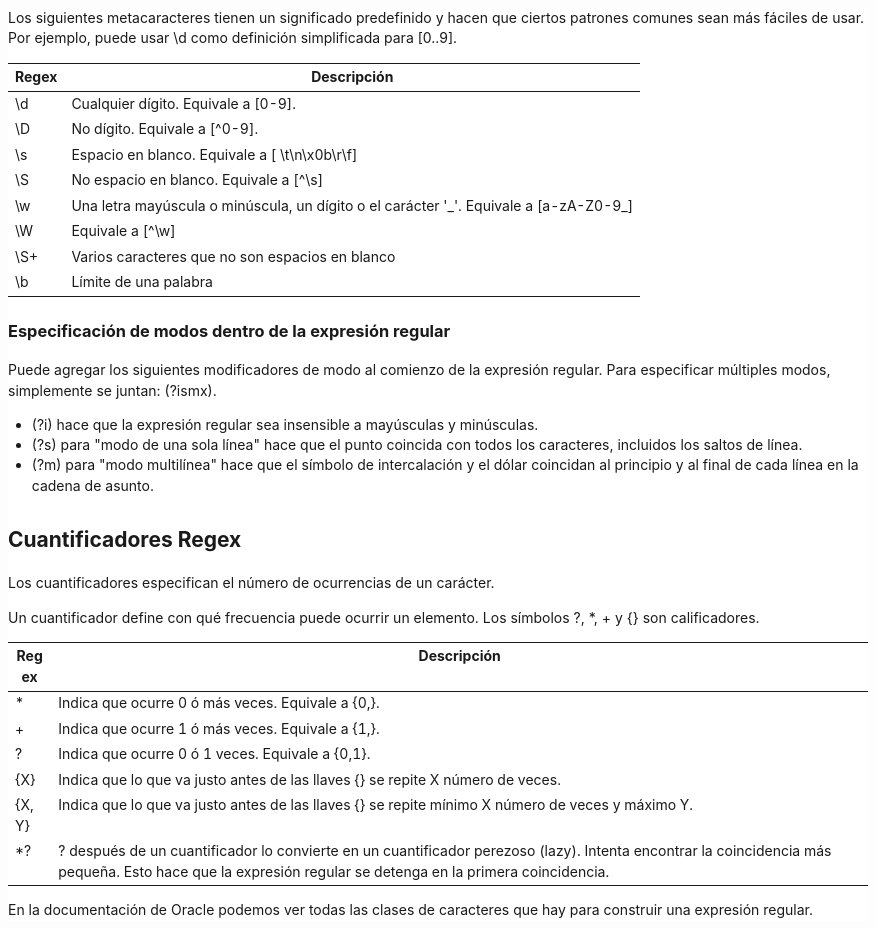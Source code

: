 Los siguientes metacaracteres tienen un significado predefinido y hacen que ciertos patrones comunes sean más fáciles de usar. Por ejemplo, puede usar \d como definición simplificada para [0..9].

| Regex     | Descripción                                                                             |
|-----------|-----------------------------------------------------------------------------------------|
| \d        | Cualquier dígito. Equivale a [0-9].                                                     |
| \D        | No dígito. Equivale a [^0-9].                                                           |
| \s        | Espacio en blanco. Equivale a [ \t\n\x0b\r\f]                                           |
| \S        | No espacio en blanco. Equivale a [^\s]                                                  |
| \w        | Una letra mayúscula o minúscula, un dígito o el carácter '\_'. Equivale a  [a-zA-Z0-9_] |
| \W        | Equivale a [^\w]                                                                        |
| \S+       | Varios caracteres que no son espacios en blanco                                         |
| \b        | Límite de una palabra                                                                   |

### Especificación de modos dentro de la expresión regular

Puede agregar los siguientes modificadores de modo al comienzo de la expresión regular. Para especificar múltiples modos, simplemente se juntan: (?ismx).

+ (?i) hace que la expresión regular sea insensible a mayúsculas y minúsculas.
+ (?s) para "modo de una sola línea" hace que el punto coincida con todos los caracteres, incluidos los saltos de línea.
+ (?m) para "modo multilínea" hace que el símbolo de intercalación y el dólar coincidan al principio y al final de cada línea en la cadena de asunto.

## Cuantificadores Regex

Los cuantificadores especifican el número de ocurrencias de un carácter.

Un cuantificador define con qué frecuencia puede ocurrir un elemento. Los símbolos ?, *, + y {} son calificadores.

| Regex     | Descripción                                                                             |
|-----------|-----------------------------------------------------------------------------------------|
| *         | Indica que ocurre 0 ó más veces. Equivale a {0,}.          |
| +         | Indica que ocurre 1 ó más veces. Equivale a {1,}.          |
| ?         | Indica que ocurre 0 ó 1 veces. Equivale a {0,1}.           |
| {X}       | Indica que lo que va justo antes de las llaves {} se repite X número de veces. |
| {X, Y}    | Indica que lo que va justo antes de las llaves {} se repite mínimo X número de veces y máximo Y. |
| *?        | ? después de un cuantificador lo convierte en un cuantificador perezoso (lazy). Intenta encontrar la coincidencia más pequeña. Esto hace que la expresión regular se detenga en la primera coincidencia. |

En la documentación de Oracle podemos ver todas las clases de caracteres que hay para construir una expresión regular.
